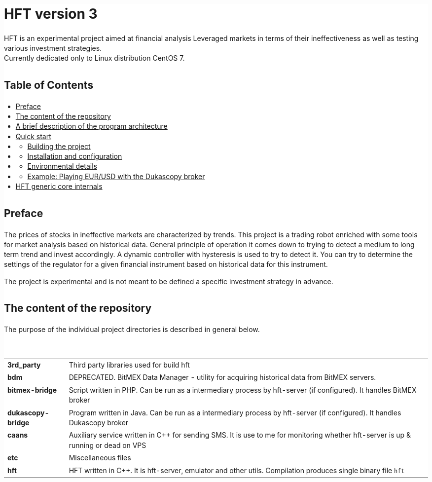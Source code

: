 # HFT version 3

HFT is an experimental project aimed at financial analysis
Leveraged markets in terms of their ineffectiveness as well as testing various
investment strategies.  
Currently dedicated only to Linux distribution CentOS 7.

## Table of Contents
* [Preface](#Preface)
* [The content of the repository](#The-content-of-the-repository)
* [A brief description of the program architecture](#A-brief-description-of-the-program-architecture)
* [Quick start](#Quick-start)
* * [Building the project](#Building-the-project)
* * [Installation and configuration](#Installation-and-configuration)
* * [Environmental details](#Environmental-details)
* * [Example: Playing EUR/USD with the Dukascopy broker](#Playing-EURUSD-with-the-Dukascopy-broker)
* [HFT generic core internals](#HFT-generic-core-internals)

## Preface

The prices of stocks in ineffective markets are characterized by trends.
This project is a trading robot enriched with some tools for
market analysis based on historical data. General principle of operation
it comes down to trying to detect a medium to long term trend and invest accordingly.
A dynamic controller with hysteresis is used to try to detect it.
You can try to determine the settings of the regulator for a given financial instrument
based on historical data for this instrument.

The project is experimental and is not meant to be defined
a specific investment strategy in advance.

## The content of the repository

The purpose of the individual project directories is described in general below.

<br><table>
    <tr>
        <td><strong>3rd_party</strong></td><td>Third party libraries used for build hft</td>
    </tr>
    <tr>
        <td><strong>bdm</strong></td><td>DEPRECATED. BitMEX Data Manager - utility for acquiring historical data from BitMEX servers.</td>
    </tr>
    <tr>
        <td><strong>bitmex-bridge</strong></td><td>Script written in PHP. Can be run as a intermediary process by hft-server (if configured). It handles BitMEX broker</td>
    </tr>
    <tr>
        <td><strong>dukascopy-bridge</strong></td><td>Program written in Java. Can be run as a intermediary process by hft-server (if configured). It handles Dukascopy broker</td>
    </tr>
    <tr>
        <td><strong>caans</strong></td><td>Auxiliary service written in C++ for sending SMS. It is use to me for monitoring whether hft-server is up & running or dead on VPS</td>
    </tr>
    <tr>
        <td><strong>etc</strong></td><td>Miscellaneous files</td>
    </tr>
    <tr>
        <td><strong>hft</strong></td><td>HFT written in C++. It is hft-server, emulator and other utils. Compilation produces single binary file `hft` </td>